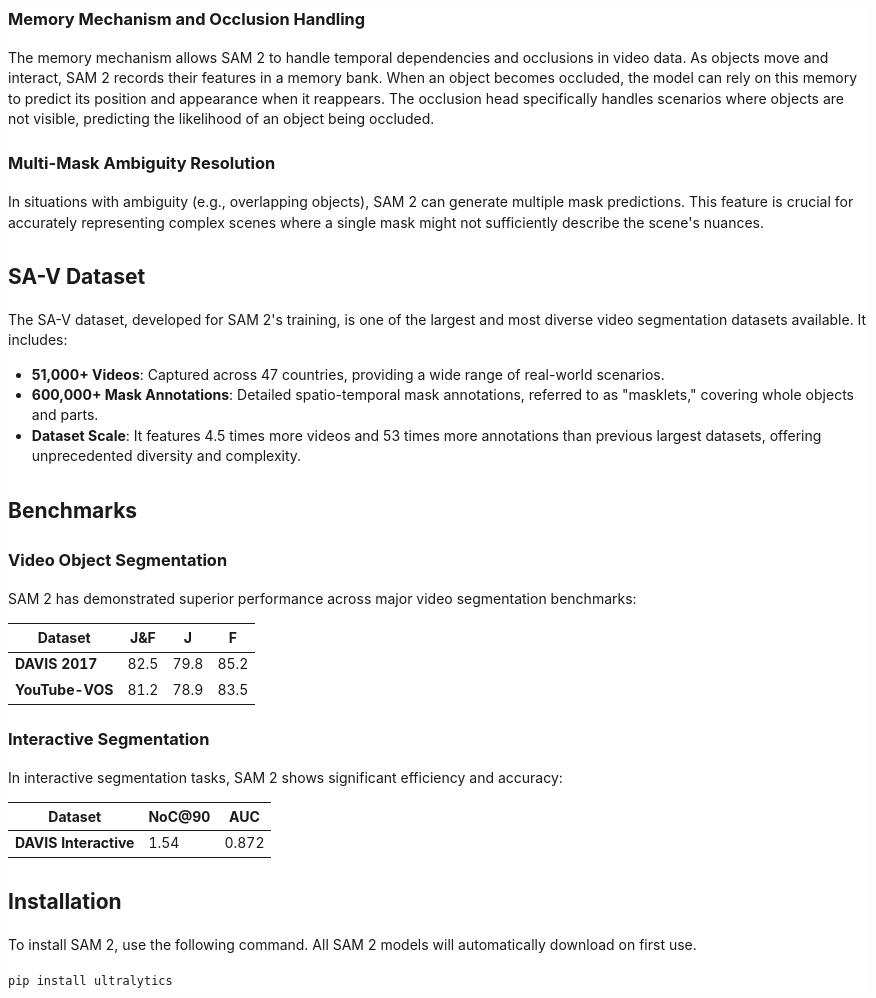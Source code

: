 ### Memory Mechanism and Occlusion Handling

The memory mechanism allows SAM 2 to handle temporal dependencies and occlusions in video data. As objects move and interact, SAM 2 records their features in a memory bank. When an object becomes occluded, the model can rely on this memory to predict its position and appearance when it reappears. The occlusion head specifically handles scenarios where objects are not visible, predicting the likelihood of an object being occluded.

### Multi-Mask Ambiguity Resolution

In situations with ambiguity (e.g., overlapping objects), SAM 2 can generate multiple mask predictions. This feature is crucial for accurately representing complex scenes where a single mask might not sufficiently describe the scene's nuances.

## SA-V Dataset

The SA-V dataset, developed for SAM 2's training, is one of the largest and most diverse video segmentation datasets available. It includes:

- **51,000+ Videos**: Captured across 47 countries, providing a wide range of real-world scenarios.
- **600,000+ Mask Annotations**: Detailed spatio-temporal mask annotations, referred to as "masklets," covering whole objects and parts.
- **Dataset Scale**: It features 4.5 times more videos and 53 times more annotations than previous largest datasets, offering unprecedented diversity and complexity.

## Benchmarks

### Video Object Segmentation

SAM 2 has demonstrated superior performance across major video segmentation benchmarks:

| Dataset         | J&F  | J    | F    |
| --------------- | ---- | ---- | ---- |
| **DAVIS 2017**  | 82.5 | 79.8 | 85.2 |
| **YouTube-VOS** | 81.2 | 78.9 | 83.5 |

### Interactive Segmentation

In interactive segmentation tasks, SAM 2 shows significant efficiency and accuracy:

| Dataset               | NoC@90 | AUC   |
| --------------------- | ------ | ----- |
| **DAVIS Interactive** | 1.54   | 0.872 |

## Installation

To install SAM 2, use the following command. All SAM 2 models will automatically download on first use.

```bash
pip install ultralytics
```
